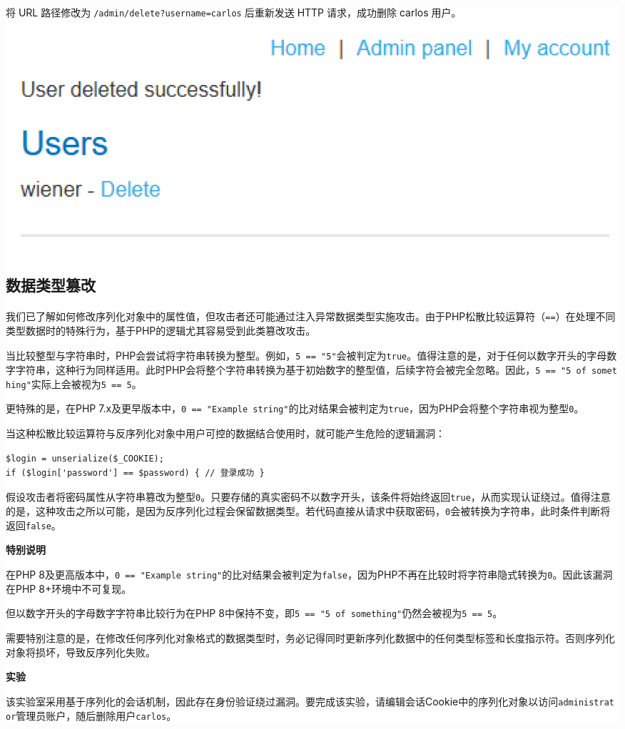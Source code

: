 

将 URL 路径修改为 `/admin/delete?username=carlos` 后重新发送 HTTP 请求，成功删除 carlos 用户。

![image-20250317112442252](./images/%E5%8F%8D%E5%BA%8F%E5%88%97%E5%8C%96.assets/image-20250317112442252.png)



## 数据类型篡改

我们已了解如何修改序列化对象中的属性值，但攻击者还可能通过注入异常数据类型实施攻击。由于PHP松散比较运算符（`==`）在处理不同类型数据时的特殊行为，基于PHP的逻辑尤其容易受到此类篡改攻击。



当比较整型与字符串时，PHP会尝试将字符串转换为整型。例如，`5 == "5"`会被判定为`true`。值得注意的是，对于任何以数字开头的字母数字字符串，这种行为同样适用。此时PHP会将整个字符串转换为基于初始数字的整型值，后续字符会被完全忽略。因此，`5 == "5 of something"`实际上会被视为`5 == 5`。

更特殊的是，在PHP 7.x及更早版本中，`0 == "Example string"`的比对结果会被判定为`true`，因为PHP会将整个字符串视为整型`0`。



当这种松散比较运算符与反序列化对象中用户可控的数据结合使用时，就可能产生危险的逻辑漏洞：

```
$login = unserialize($_COOKIE);
if ($login['password'] == $password) { // 登录成功 }
```

假设攻击者将密码属性从字符串篡改为整型`0`。只要存储的真实密码不以数字开头，该条件将始终返回`true`，从而实现认证绕过。值得注意的是，这种攻击之所以可能，是因为反序列化过程会保留数据类型。若代码直接从请求中获取密码，`0`会被转换为字符串，此时条件判断将返回`false`。



**特别说明**

在PHP 8及更高版本中，`0 == "Example string"`的比对结果会被判定为`false`，因为PHP不再在比较时将字符串隐式转换为`0`。因此该漏洞在PHP 8+环境中不可复现。

但以数字开头的字母数字字符串比较行为在PHP 8中保持不变，即`5 == "5 of something"`仍然会被视为`5 == 5`。

需要特别注意的是，在修改任何序列化对象格式的数据类型时，务必记得同时更新序列化数据中的任何类型标签和长度指示符。否则序列化对象将损坏，导致反序列化失败。



**实验**

该实验室采用基于序列化的会话机制，因此存在身份验证绕过漏洞。要完成该实验，请编辑会话Cookie中的序列化对象以访问`administrator`管理员账户，随后删除用户`carlos`。

